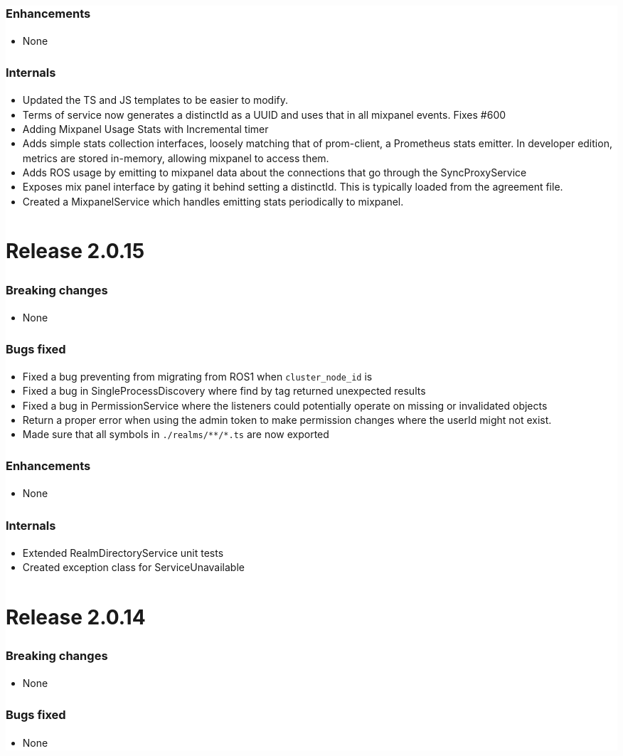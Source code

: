 ### Enhancements
* None

### Internals
* Updated the TS and JS templates to be easier to modify.
* Terms of service now generates a distinctId as a UUID and uses that in all mixpanel events. Fixes \#600
* Adding Mixpanel Usage Stats with Incremental timer
* Adds simple stats collection interfaces, loosely matching that of prom-client, a Prometheus stats
  emitter. In developer edition, metrics are stored in-memory, allowing mixpanel to access them.
* Adds ROS usage by emitting to mixpanel data about the connections that go through the SyncProxyService
* Exposes mix panel interface by gating it behind setting a distinctId. This is typically loaded from
  the agreement file.
* Created a MixpanelService which handles emitting stats periodically to mixpanel.


# Release 2.0.15

### Breaking changes
* None

### Bugs fixed
* Fixed a bug preventing from migrating from ROS1 when `cluster_node_id` is
* Fixed a bug in SingleProcessDiscovery where find by tag returned unexpected
  results
* Fixed a bug in PermissionService where the listeners could potentially
  operate on missing or invalidated objects
* Return a proper error when using the admin token to make permission changes
  where the userId might not exist.
* Made sure that all symbols in `./realms/**/*.ts` are now exported

### Enhancements
* None

### Internals
* Extended RealmDirectoryService unit tests
* Created exception class for ServiceUnavailable


# Release 2.0.14

### Breaking changes
* None

### Bugs fixed
* None
